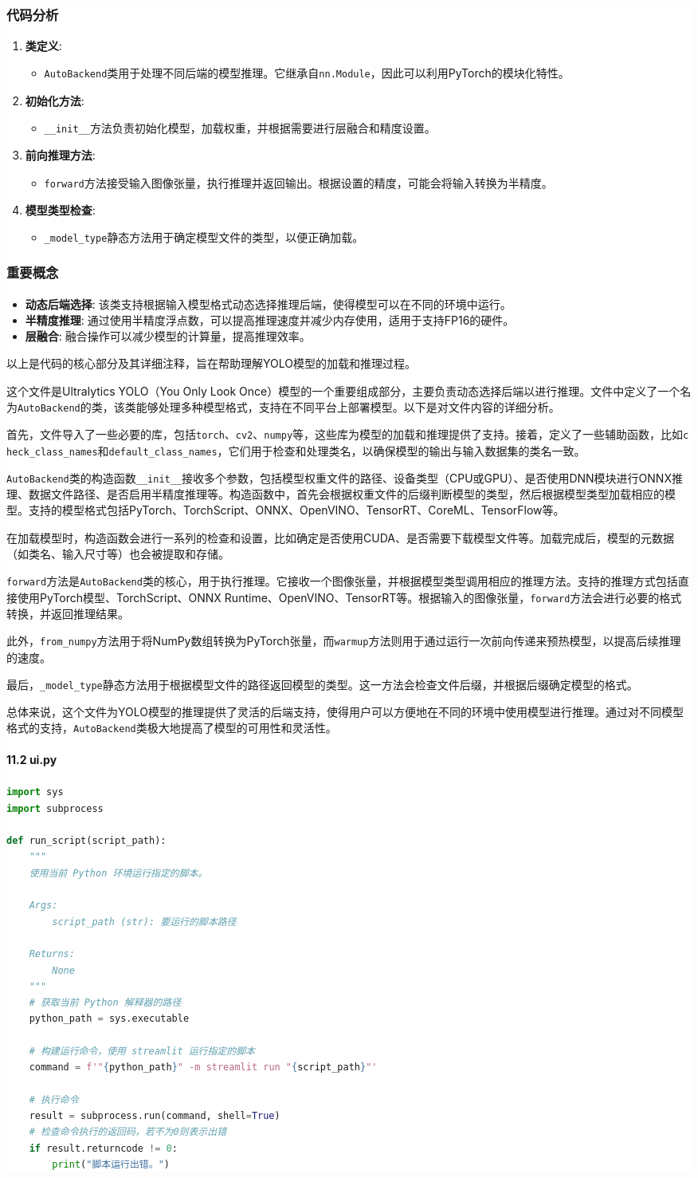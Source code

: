 
### 代码分析

1. **类定义**:
   - `AutoBackend`类用于处理不同后端的模型推理。它继承自`nn.Module`，因此可以利用PyTorch的模块化特性。

2. **初始化方法**:
   - `__init__`方法负责初始化模型，加载权重，并根据需要进行层融合和精度设置。

3. **前向推理方法**:
   - `forward`方法接受输入图像张量，执行推理并返回输出。根据设置的精度，可能会将输入转换为半精度。

4. **模型类型检查**:
   - `_model_type`静态方法用于确定模型文件的类型，以便正确加载。

### 重要概念
- **动态后端选择**: 该类支持根据输入模型格式动态选择推理后端，使得模型可以在不同的环境中运行。
- **半精度推理**: 通过使用半精度浮点数，可以提高推理速度并减少内存使用，适用于支持FP16的硬件。
- **层融合**: 融合操作可以减少模型的计算量，提高推理效率。

以上是代码的核心部分及其详细注释，旨在帮助理解YOLO模型的加载和推理过程。

这个文件是Ultralytics YOLO（You Only Look Once）模型的一个重要组成部分，主要负责动态选择后端以进行推理。文件中定义了一个名为`AutoBackend`的类，该类能够处理多种模型格式，支持在不同平台上部署模型。以下是对文件内容的详细分析。

首先，文件导入了一些必要的库，包括`torch`、`cv2`、`numpy`等，这些库为模型的加载和推理提供了支持。接着，定义了一些辅助函数，比如`check_class_names`和`default_class_names`，它们用于检查和处理类名，以确保模型的输出与输入数据集的类名一致。

`AutoBackend`类的构造函数`__init__`接收多个参数，包括模型权重文件的路径、设备类型（CPU或GPU）、是否使用DNN模块进行ONNX推理、数据文件路径、是否启用半精度推理等。构造函数中，首先会根据权重文件的后缀判断模型的类型，然后根据模型类型加载相应的模型。支持的模型格式包括PyTorch、TorchScript、ONNX、OpenVINO、TensorRT、CoreML、TensorFlow等。

在加载模型时，构造函数会进行一系列的检查和设置，比如确定是否使用CUDA、是否需要下载模型文件等。加载完成后，模型的元数据（如类名、输入尺寸等）也会被提取和存储。

`forward`方法是`AutoBackend`类的核心，用于执行推理。它接收一个图像张量，并根据模型类型调用相应的推理方法。支持的推理方式包括直接使用PyTorch模型、TorchScript、ONNX Runtime、OpenVINO、TensorRT等。根据输入的图像张量，`forward`方法会进行必要的格式转换，并返回推理结果。

此外，`from_numpy`方法用于将NumPy数组转换为PyTorch张量，而`warmup`方法则用于通过运行一次前向传递来预热模型，以提高后续推理的速度。

最后，`_model_type`静态方法用于根据模型文件的路径返回模型的类型。这一方法会检查文件后缀，并根据后缀确定模型的格式。

总体来说，这个文件为YOLO模型的推理提供了灵活的后端支持，使得用户可以方便地在不同的环境中使用模型进行推理。通过对不同模型格式的支持，`AutoBackend`类极大地提高了模型的可用性和灵活性。

#### 11.2 ui.py

```python
import sys
import subprocess

def run_script(script_path):
    """
    使用当前 Python 环境运行指定的脚本。

    Args:
        script_path (str): 要运行的脚本路径

    Returns:
        None
    """
    # 获取当前 Python 解释器的路径
    python_path = sys.executable

    # 构建运行命令，使用 streamlit 运行指定的脚本
    command = f'"{python_path}" -m streamlit run "{script_path}"'

    # 执行命令
    result = subprocess.run(command, shell=True)
    # 检查命令执行的返回码，若不为0则表示出错
    if result.returncode != 0:
        print("脚本运行出错。")
```